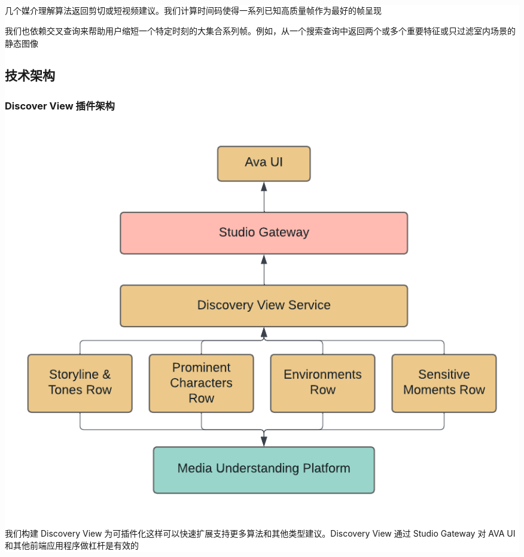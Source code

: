 几个媒介理解算法返回剪切或短视频建议。我们计算时间码使得一系列已知高质量帧作为最好的帧呈现

我们也依赖交叉查询来帮助用户缩短一个特定时刻的大集合系列帧。例如，从一个搜索查询中返回两个或多个重要特征或只过滤室内场景的静态图像


<a id="org2bf5252"></a>

## 技术架构


<a id="orgfae1fed"></a>

### Discover View 插件架构

![img](../img/discovery_view_plugin_architecture.png)

我们构建 Discovery View 为可插件化这样可以快速扩展支持更多算法和其他类型建议。Discovery View 通过 Studio Gateway 对 AVA UI 和其他前端应用程序做杠杆是有效的


<a id="org8b58cd9"></a>
